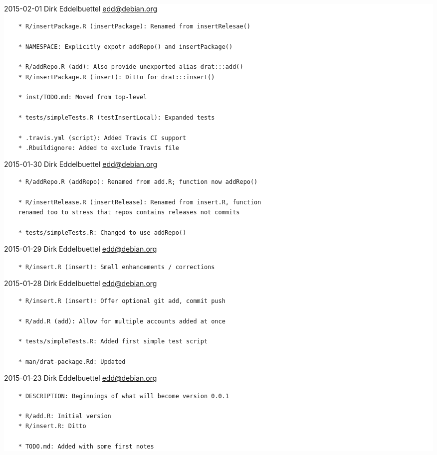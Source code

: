 2015-02-01  Dirk Eddelbuettel  <edd@debian.org> 
 
        * R/insertPackage.R (insertPackage): Renamed from insertRelesae() 
 
        * NAMESPACE: Explicitly expotr addRepo() and insertPackage() 
 
        * R/addRepo.R (add): Also provide unexported alias drat:::add() 
        * R/insertPackage.R (insert): Ditto for drat:::insert() 
 
        * inst/TODO.md: Moved from top-level 
 
        * tests/simpleTests.R (testInsertLocal): Expanded tests 
 
        * .travis.yml (script): Added Travis CI support 
        * .Rbuildignore: Added to exclude Travis file 
 
2015-01-30  Dirk Eddelbuettel  <edd@debian.org> 
 
        * R/addRepo.R (addRepo): Renamed from add.R; function now addRepo() 
 
        * R/insertRelease.R (insertRelease): Renamed from insert.R, function 
        renamed too to stress that repos contains releases not commits 
 
        * tests/simpleTests.R: Changed to use addRepo() 
 
2015-01-29  Dirk Eddelbuettel  <edd@debian.org> 
 
        * R/insert.R (insert): Small enhancements / corrections 
 
2015-01-28  Dirk Eddelbuettel  <edd@debian.org> 
 
        * R/insert.R (insert): Offer optional git add, commit push 
 
        * R/add.R (add): Allow for multiple accounts added at once 
 
        * tests/simpleTests.R: Added first simple test script 
 
        * man/drat-package.Rd: Updated 
 
2015-01-23  Dirk Eddelbuettel  <edd@debian.org> 
 
        * DESCRIPTION: Beginnings of what will become version 0.0.1 
 
        * R/add.R: Initial version 
        * R/insert.R: Ditto 
 
        * TODO.md: Added with some first notes 
